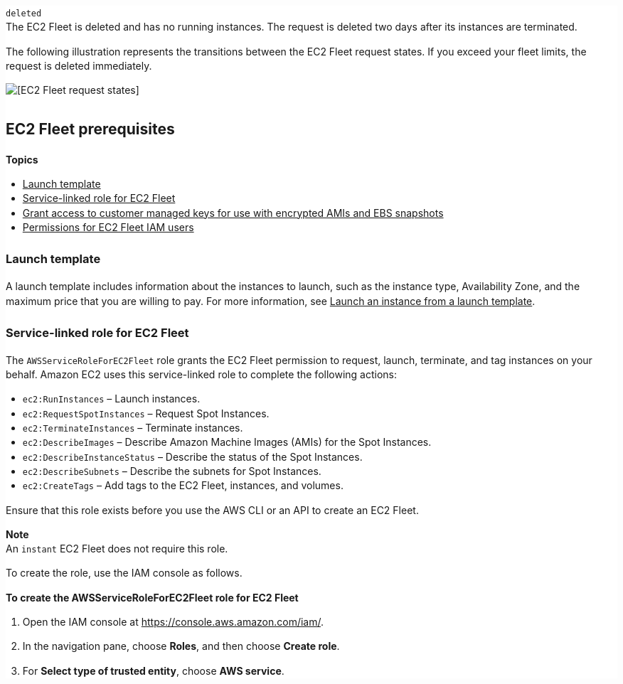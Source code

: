 `deleted`  
The EC2 Fleet is deleted and has no running instances\. The request is deleted two days after its instances are terminated\.

The following illustration represents the transitions between the EC2 Fleet request states\. If you exceed your fleet limits, the request is deleted immediately\.

![\[EC2 Fleet request states\]](http://docs.aws.amazon.com/AWSEC2/latest/UserGuide/images/EC2_fleet_states.png)

## EC2 Fleet prerequisites<a name="ec2-fleet-prerequisites"></a>

**Topics**
+ [Launch template](#ec2-fleet-prerequisites-launch-template)
+ [Service\-linked role for EC2 Fleet](#ec2-fleet-service-linked-role)
+ [Grant access to customer managed keys for use with encrypted AMIs and EBS snapshots](#ec2-fleet-service-linked-roles-access-to-cmks)
+ [Permissions for EC2 Fleet IAM users](#ec2-fleet-iam-users)

### Launch template<a name="ec2-fleet-prerequisites-launch-template"></a>

A launch template includes information about the instances to launch, such as the instance type, Availability Zone, and the maximum price that you are willing to pay\. For more information, see [Launch an instance from a launch template](ec2-launch-templates.md)\.

### Service\-linked role for EC2 Fleet<a name="ec2-fleet-service-linked-role"></a>

The `AWSServiceRoleForEC2Fleet` role grants the EC2 Fleet permission to request, launch, terminate, and tag instances on your behalf\. Amazon EC2 uses this service\-linked role to complete the following actions:
+ `ec2:RunInstances` – Launch instances\.
+ `ec2:RequestSpotInstances` – Request Spot Instances\.
+ `ec2:TerminateInstances` – Terminate instances\.
+ `ec2:DescribeImages` – Describe Amazon Machine Images \(AMIs\) for the Spot Instances\.
+ `ec2:DescribeInstanceStatus` – Describe the status of the Spot Instances\.
+ `ec2:DescribeSubnets` – Describe the subnets for Spot Instances\.
+ `ec2:CreateTags` – Add tags to the EC2 Fleet, instances, and volumes\.

Ensure that this role exists before you use the AWS CLI or an API to create an EC2 Fleet\.

**Note**  
An `instant` EC2 Fleet does not require this role\.

To create the role, use the IAM console as follows\.

**To create the AWSServiceRoleForEC2Fleet role for EC2 Fleet**

1. Open the IAM console at [https://console\.aws\.amazon\.com/iam/](https://console.aws.amazon.com/iam/)\.

1. In the navigation pane, choose **Roles**, and then choose **Create role**\.

1. For **Select type of trusted entity**, choose **AWS service**\.

